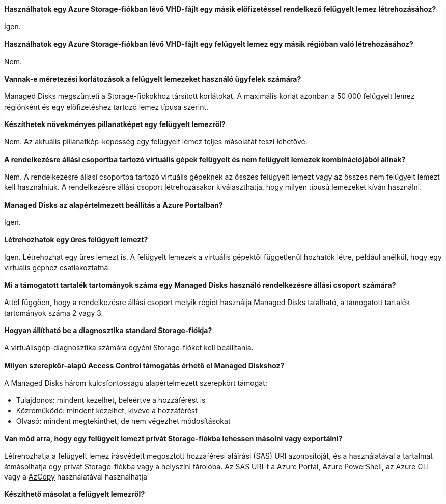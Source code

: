 **Használhatok egy Azure Storage-fiókban lévő VHD-fájlt egy másik előfizetéssel rendelkező felügyelt lemez létrehozásához?**

Igen.

**Használhatok egy Azure Storage-fiókban lévő VHD-fájlt egy felügyelt lemez egy másik régióban való létrehozásához?**

Nem.

**Vannak-e méretezési korlátozások a felügyelt lemezeket használó ügyfelek számára?**

Managed Disks megszünteti a Storage-fiókokhoz társított korlátokat. A maximális korlát azonban a 50 000 felügyelt lemez régiónként és egy előfizetéshez tartozó lemez típusa szerint.

**Készíthetek növekményes pillanatképet egy felügyelt lemezről?**

Nem. Az aktuális pillanatkép-képesség egy felügyelt lemez teljes másolatát teszi lehetővé.

**A rendelkezésre állási csoportba tartozó virtuális gépek felügyelt és nem felügyelt lemezek kombinációjából állnak?**

Nem. A rendelkezésre állási csoportba tartozó virtuális gépeknek az összes felügyelt lemezt vagy az összes nem felügyelt lemezt kell használniuk. A rendelkezésre állási csoport létrehozásakor kiválaszthatja, hogy milyen típusú lemezeket kíván használni.

**Managed Disks az alapértelmezett beállítás a Azure Portalban?**

Igen.

**Létrehozhatok egy üres felügyelt lemezt?**

Igen. Létrehozhat egy üres lemezt is. A felügyelt lemezek a virtuális gépektől függetlenül hozhatók létre, például anélkül, hogy egy virtuális géphez csatlakoztatná.

**Mi a támogatott tartalék tartományok száma egy Managed Disks használó rendelkezésre állási csoport számára?**

Attól függően, hogy a rendelkezésre állási csoport melyik régiót használja Managed Disks található, a támogatott tartalék tartományok száma 2 vagy 3.

**Hogyan állítható be a diagnosztika standard Storage-fiókja?**

A virtuálisgép-diagnosztika számára egyéni Storage-fiókot kell beállítania.

**Milyen szerepkör-alapú Access Control támogatás érhető el Managed Diskshoz?**

A Managed Disks három kulcsfontosságú alapértelmezett szerepkört támogat:

* Tulajdonos: mindent kezelhet, beleértve a hozzáférést is
* Közreműködő: mindent kezelhet, kivéve a hozzáférést
* Olvasó: mindent megtekinthet, de nem végezhet módosításokat

**Van mód arra, hogy egy felügyelt lemezt privát Storage-fiókba lehessen másolni vagy exportálni?**

Létrehozhatja a felügyelt lemez írásvédett megosztott hozzáférési aláírási (SAS) URI azonosítóját, és a használatával a tartalmat átmásolhatja egy privát Storage-fiókba vagy a helyszíni tárolóba. Az SAS URI-t a Azure Portal, Azure PowerShell, az Azure CLI vagy a [AzCopy](../articles/storage/common/storage-use-azcopy.md) használatával használhatja

**Készíthető másolat a felügyelt lemezről?**
